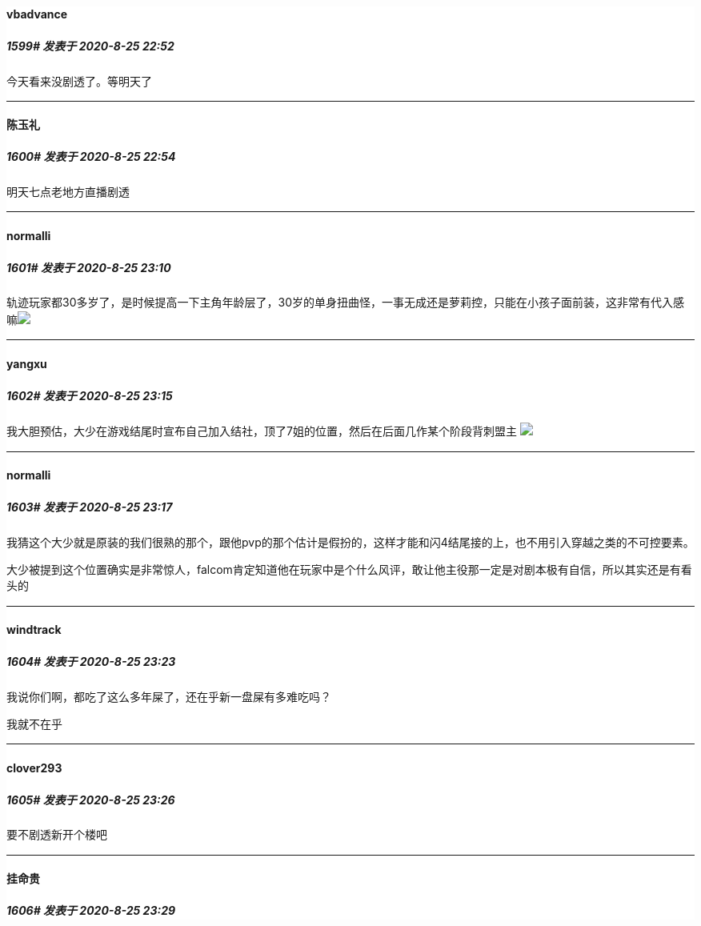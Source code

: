 ####  vbadvance  
##### 1599#       发表于 2020-8-25 22:52

今天看来没剧透了。等明天了

*****

####  陈玉礼  
##### 1600#       发表于 2020-8-25 22:54

明天七点老地方直播剧透

*****

####  normalli  
##### 1601#       发表于 2020-8-25 23:10

轨迹玩家都30多岁了，是时候提高一下主角年龄层了，30岁的单身扭曲怪，一事无成还是萝莉控，只能在小孩子面前装，这非常有代入感嘛<img src="https://static.saraba1st.com/image/smiley/face2017/049.png" referrerpolicy="no-referrer">

*****

####  yangxu  
##### 1602#       发表于 2020-8-25 23:15

我大胆预估，大少在游戏结尾时宣布自己加入结社，顶了7姐的位置，然后在后面几作某个阶段背刺盟主 <img src="https://static.saraba1st.com/image/smiley/face2017/067.png" referrerpolicy="no-referrer">

*****

####  normalli  
##### 1603#       发表于 2020-8-25 23:17

我猜这个大少就是原装的我们很熟的那个，跟他pvp的那个估计是假扮的，这样才能和闪4结尾接的上，也不用引入穿越之类的不可控要素。

大少被提到这个位置确实是非常惊人，falcom肯定知道他在玩家中是个什么风评，敢让他主役那一定是对剧本极有自信，所以其实还是有看头的

*****

####  windtrack  
##### 1604#       发表于 2020-8-25 23:23

我说你们啊，都吃了这么多年屎了，还在乎新一盘屎有多难吃吗？

我就不在乎

*****

####  clover293  
##### 1605#       发表于 2020-8-25 23:26

要不剧透新开个楼吧

*****

####  挂命贵  
##### 1606#       发表于 2020-8-25 23:29
